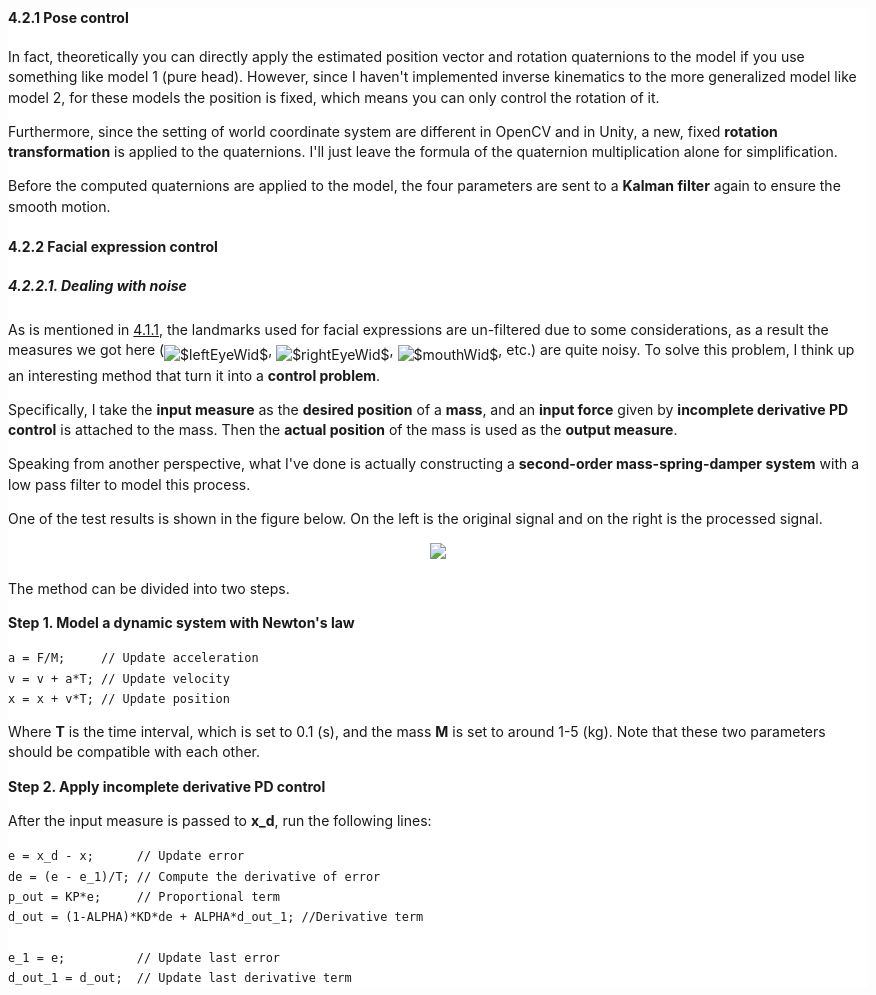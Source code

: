 #### 4.2.1 Pose control
In fact, theoretically you can directly apply the estimated position vector and rotation quaternions to the model if you use something like model 1 (pure head). However, since I haven't implemented inverse kinematics to the more generalized model like model 2, for these models the position is fixed, which means you can only control the rotation of it. 

Furthermore, since the setting of world coordinate system are different in OpenCV and in Unity, a new, fixed **rotation transformation** is applied to the quaternions. I'll just leave the formula of the quaternion multiplication alone for simplification.

Before the computed quaternions are applied to the model, the four parameters are sent to a **Kalman filter** again to ensure the smooth motion.


#### 4.2.2 Facial expression control
##### 4.2.2.1. Dealing with noise
As is mentioned in [4.1.1](#411-Face-landmarks-tracking), the landmarks used for facial expressions are un-filtered due to some considerations, as a result the measures we got here (<img alt="$leftEyeWid$" src="Formulas/ccc5f286e35410145c5658eb7b8a9394.svg" align="middle" width="90.04908pt" height="22.831379999999992pt"/>, <img alt="$rightEyeWid$" src="Formulas/2ca4537df1e5007e6bd86c4ee45b02ec.svg" align="middle" width="98.78681999999999pt" height="22.831379999999992pt"/>, <img alt="$mouthWid$" src="Formulas/bf43656f79943e5a05284efb2ac129e9.svg" align="middle" width="79.2462pt" height="22.831379999999992pt"/>, etc.) are quite noisy. To solve this problem, I think up an interesting method that turn it into a **control problem**.

Specifically, I take the **input measure** as the **desired position** of a **mass**, and an **input force** given by **incomplete derivative PD control** is attached to the mass. Then the **actual position** of the mass is used as the **output measure**.

Speaking from another perspective, what I've done is actually constructing a **second-order mass-spring-damper system** with a low pass filter to model this process.

One of the test results is shown in the figure below. On the left is the original signal and on the right is the processed signal.

<p align="center">
    <img src="./Figures/eye_data_test.png">
</p>

The method can be divided into two steps.

**Step 1. Model a dynamic system with Newton's law**
```
a = F/M;     // Update acceleration
v = v + a*T; // Update velocity
x = x + v*T; // Update position
```

Where **T** is the time interval, which is set to 0.1 (s), and the mass **M** is set to around 1-5 (kg). Note that these two parameters should be compatible with each other.

**Step 2. Apply incomplete derivative PD control**

After the input measure is passed to **x_d**, run the following lines:
```
e = x_d - x;      // Update error
de = (e - e_1)/T; // Compute the derivative of error
p_out = KP*e;     // Proportional term
d_out = (1-ALPHA)*KD*de + ALPHA*d_out_1; //Derivative term

e_1 = e;          // Update last error
d_out_1 = d_out;  // Update last derivative term
```
